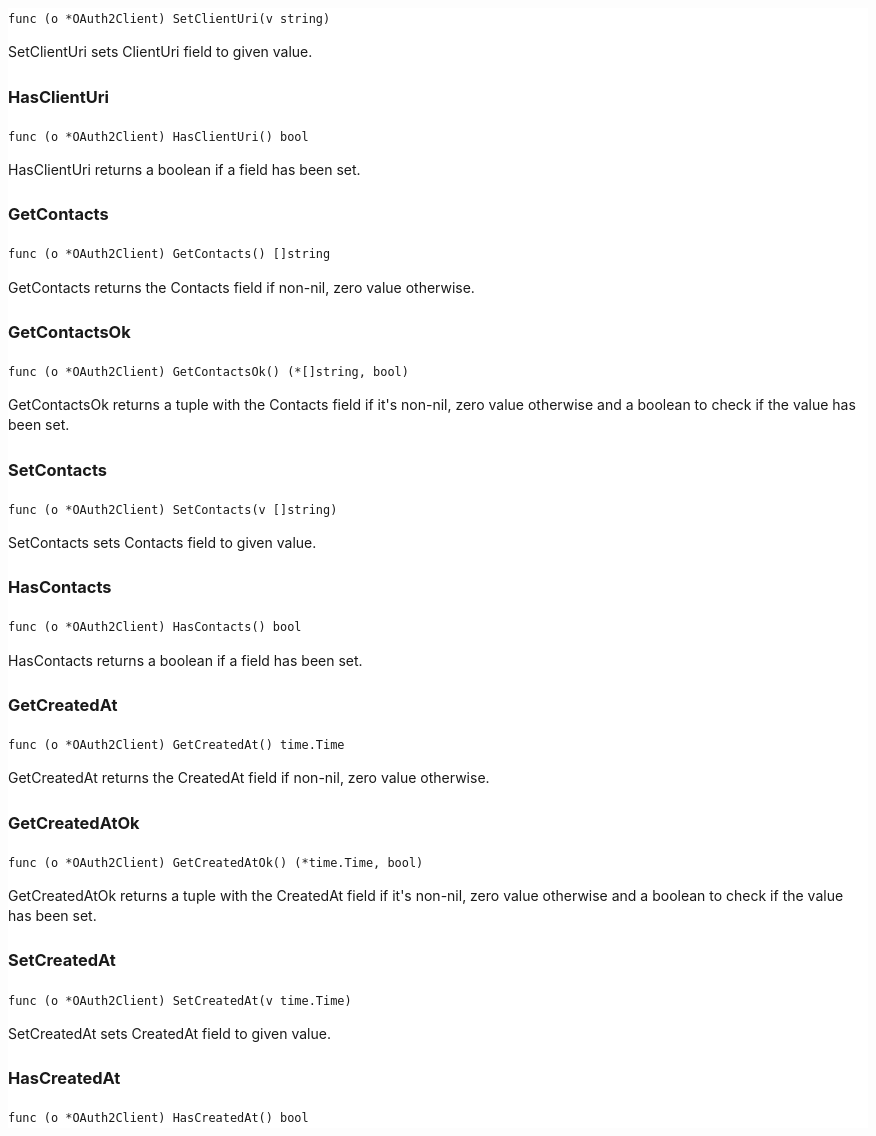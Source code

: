 `func (o *OAuth2Client) SetClientUri(v string)`

SetClientUri sets ClientUri field to given value.

### HasClientUri

`func (o *OAuth2Client) HasClientUri() bool`

HasClientUri returns a boolean if a field has been set.

### GetContacts

`func (o *OAuth2Client) GetContacts() []string`

GetContacts returns the Contacts field if non-nil, zero value otherwise.

### GetContactsOk

`func (o *OAuth2Client) GetContactsOk() (*[]string, bool)`

GetContactsOk returns a tuple with the Contacts field if it's non-nil, zero value otherwise
and a boolean to check if the value has been set.

### SetContacts

`func (o *OAuth2Client) SetContacts(v []string)`

SetContacts sets Contacts field to given value.

### HasContacts

`func (o *OAuth2Client) HasContacts() bool`

HasContacts returns a boolean if a field has been set.

### GetCreatedAt

`func (o *OAuth2Client) GetCreatedAt() time.Time`

GetCreatedAt returns the CreatedAt field if non-nil, zero value otherwise.

### GetCreatedAtOk

`func (o *OAuth2Client) GetCreatedAtOk() (*time.Time, bool)`

GetCreatedAtOk returns a tuple with the CreatedAt field if it's non-nil, zero value otherwise
and a boolean to check if the value has been set.

### SetCreatedAt

`func (o *OAuth2Client) SetCreatedAt(v time.Time)`

SetCreatedAt sets CreatedAt field to given value.

### HasCreatedAt

`func (o *OAuth2Client) HasCreatedAt() bool`
